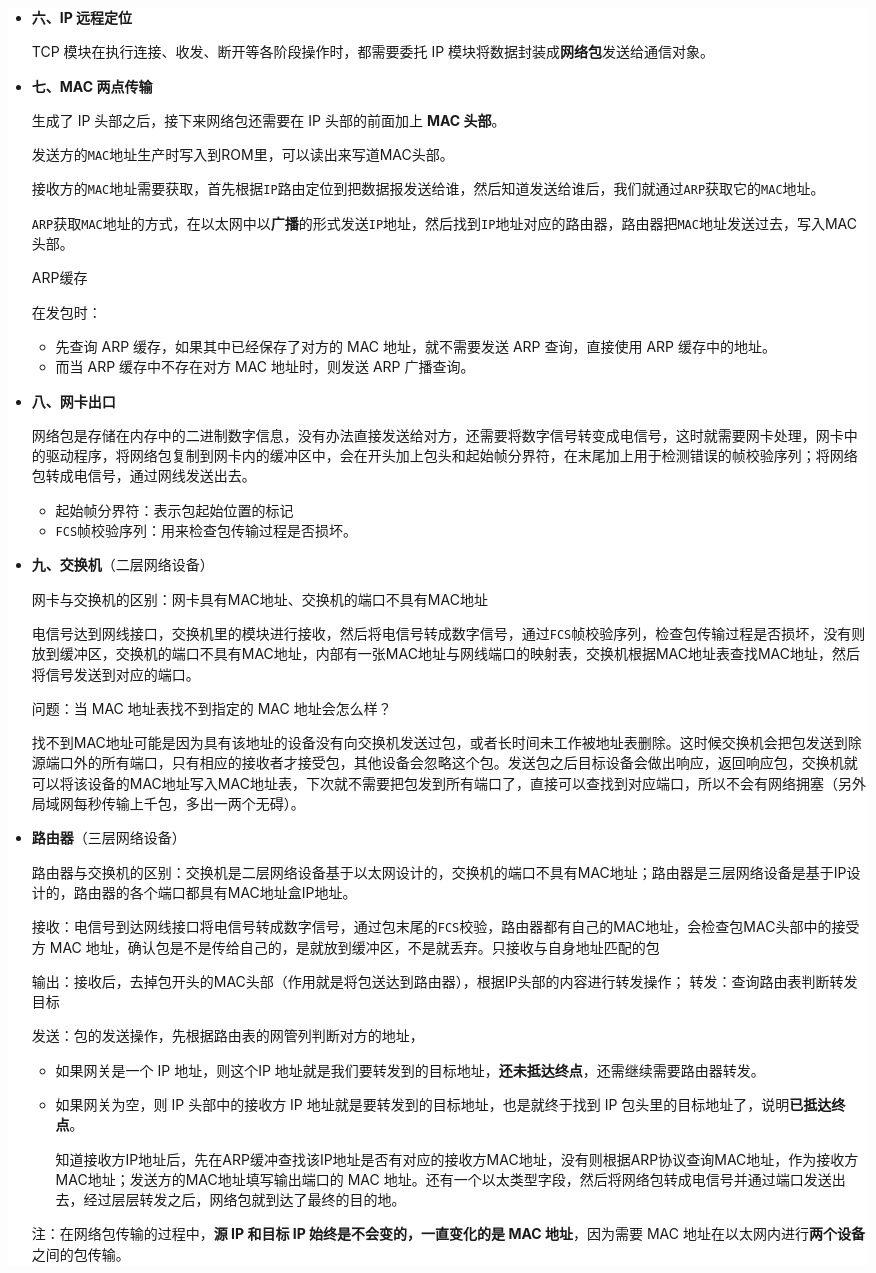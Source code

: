 - **六、IP 远程定位**

  TCP 模块在执行连接、收发、断开等各阶段操作时，都需要委托 IP 模块将数据封装成**网络包**发送给通信对象。

- **七、MAC 两点传输**

  生成了 IP 头部之后，接下来网络包还需要在 IP 头部的前面加上 **MAC 头部**。

  发送方的`MAC`地址生产时写入到ROM里，可以读出来写道MAC头部。

  接收方的`MAC`地址需要获取，首先根据`IP`路由定位到把数据报发送给谁，然后知道发送给谁后，我们就通过`ARP`获取它的`MAC`地址。

  `ARP`获取`MAC`地址的方式，在以太网中以**广播**的形式发送`IP`地址，然后找到`IP`地址对应的路由器，路由器把`MAC`地址发送过去，写入MAC头部。

  ARP缓存

  在发包时：

  - 先查询 ARP 缓存，如果其中已经保存了对方的 MAC 地址，就不需要发送 ARP 查询，直接使用 ARP 缓存中的地址。
  - 而当 ARP 缓存中不存在对方 MAC 地址时，则发送 ARP 广播查询。

- **八、网卡出口**

  网络包是存储在内存中的二进制数字信息，没有办法直接发送给对方，还需要将数字信号转变成电信号，这时就需要网卡处理，网卡中的驱动程序，将网络包复制到网卡内的缓冲区中，会在开头加上包头和起始帧分界符，在末尾加上用于检测错误的帧校验序列；将网络包转成电信号，通过网线发送出去。

  - 起始帧分界符：表示包起始位置的标记
  - `FCS`帧校验序列：用来检查包传输过程是否损坏。

- **九、交换机**（二层网络设备）

  网卡与交换机的区别：网卡具有MAC地址、交换机的端口不具有MAC地址

  电信号达到网线接口，交换机里的模块进行接收，然后将电信号转成数字信号，通过`FCS`帧校验序列，检查包传输过程是否损坏，没有则放到缓冲区，交换机的端口不具有MAC地址，内部有一张MAC地址与网线端口的映射表，交换机根据MAC地址表查找MAC地址，然后将信号发送到对应的端口。

  问题：当 MAC 地址表找不到指定的 MAC 地址会怎么样？

  找不到MAC地址可能是因为具有该地址的设备没有向交换机发送过包，或者长时间未工作被地址表删除。这时候交换机会把包发送到除源端口外的所有端口，只有相应的接收者才接受包，其他设备会忽略这个包。发送包之后目标设备会做出响应，返回响应包，交换机就可以将该设备的MAC地址写入MAC地址表，下次就不需要把包发到所有端口了，直接可以查找到对应端口，所以不会有网络拥塞（另外局域网每秒传输上千包，多出一两个无碍）。

- **路由器**（三层网络设备）

  路由器与交换机的区别：交换机是二层网络设备基于以太网设计的，交换机的端口不具有MAC地址；路由器是三层网络设备是基于IP设计的，路由器的各个端口都具有MAC地址盒IP地址。

  接收：电信号到达网线接口将电信号转成数字信号，通过包末尾的`FCS`校验，路由器都有自己的MAC地址，会检查包MAC头部中的接受方 MAC 地址，确认包是不是传给自己的，是就放到缓冲区，不是就丢弃。只接收与自身地址匹配的包

  输出：接收后，去掉包开头的MAC头部（作用就是将包送达到路由器），根据IP头部的内容进行转发操作；
  	转发：查询路由表判断转发目标

  发送：包的发送操作，先根据路由表的网管列判断对方的地址，

  - 如果网关是一个 IP 地址，则这个IP 地址就是我们要转发到的目标地址，**还未抵达终点**，还需继续需要路由器转发。

  - 如果网关为空，则 IP 头部中的接收方 IP 地址就是要转发到的目标地址，也是就终于找到 IP 包头里的目标地址了，说明**已抵达终点**。

    知道接收方IP地址后，先在ARP缓冲查找该IP地址是否有对应的接收方MAC地址，没有则根据ARP协议查询MAC地址，作为接收方MAC地址；发送方的MAC地址填写输出端口的 MAC 地址。还有一个以太类型字段，然后将网络包转成电信号并通过端口发送出去，经过层层转发之后，网络包就到达了最终的目的地。

  注：在网络包传输的过程中，**源 IP 和目标 IP 始终是不会变的，一直变化的是 MAC 地址**，因为需要 MAC 地址在以太网内进行**两个设备**之间的包传输。
